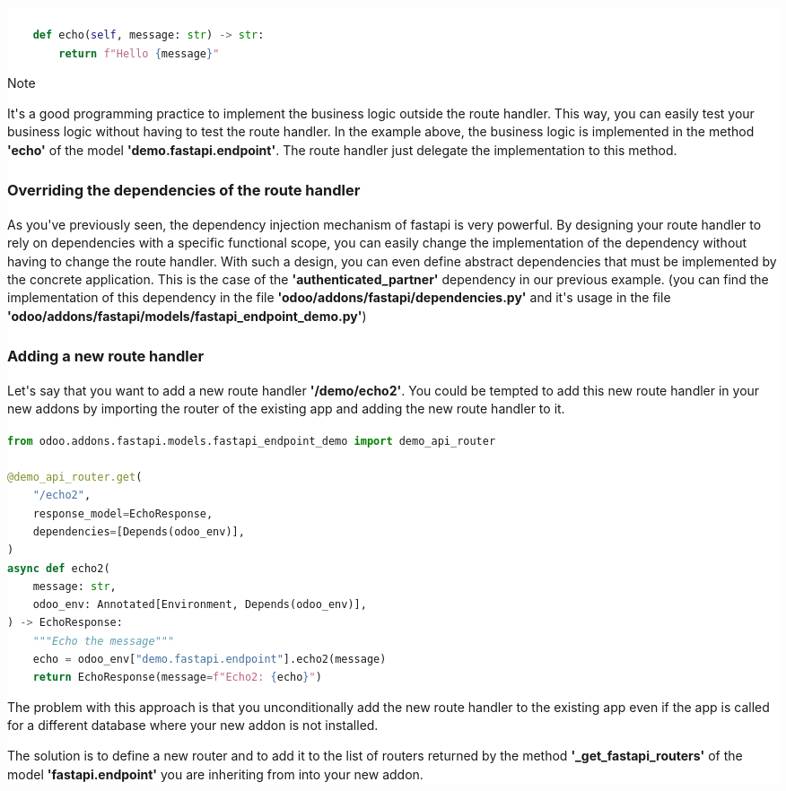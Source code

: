 ```python

    def echo(self, message: str) -> str:
        return f"Hello {message}"
```

Note

It's a good programming practice to implement the business logic outside the route
handler. This way, you can easily test your business logic without having to test the
route handler. In the example above, the business logic is implemented in the method
**'echo'** of the model **'demo.fastapi.endpoint'**. The route handler just delegate the
implementation to this method.

### Overriding the dependencies of the route handler

As you've previously seen, the dependency injection mechanism of fastapi is very
powerful. By designing your route handler to rely on dependencies with a specific
functional scope, you can easily change the implementation of the dependency without
having to change the route handler. With such a design, you can even define abstract
dependencies that must be implemented by the concrete application. This is the case of
the **'authenticated_partner'** dependency in our previous example. (you can find the
implementation of this dependency in the file **'odoo/addons/fastapi/dependencies.py'**
and it's usage in the file **'odoo/addons/fastapi/models/fastapi_endpoint_demo.py'**)

### Adding a new route handler

Let's say that you want to add a new route handler **'/demo/echo2'**. You could be
tempted to add this new route handler in your new addons by importing the router of the
existing app and adding the new route handler to it.

```python
from odoo.addons.fastapi.models.fastapi_endpoint_demo import demo_api_router

@demo_api_router.get(
    "/echo2",
    response_model=EchoResponse,
    dependencies=[Depends(odoo_env)],
)
async def echo2(
    message: str,
    odoo_env: Annotated[Environment, Depends(odoo_env)],
) -> EchoResponse:
    """Echo the message"""
    echo = odoo_env["demo.fastapi.endpoint"].echo2(message)
    return EchoResponse(message=f"Echo2: {echo}")
```

The problem with this approach is that you unconditionally add the new route handler to
the existing app even if the app is called for a different database where your new addon
is not installed.

The solution is to define a new router and to add it to the list of routers returned by
the method **'\_get_fastapi_routers'** of the model **'fastapi.endpoint'** you are
inheriting from into your new addon.
